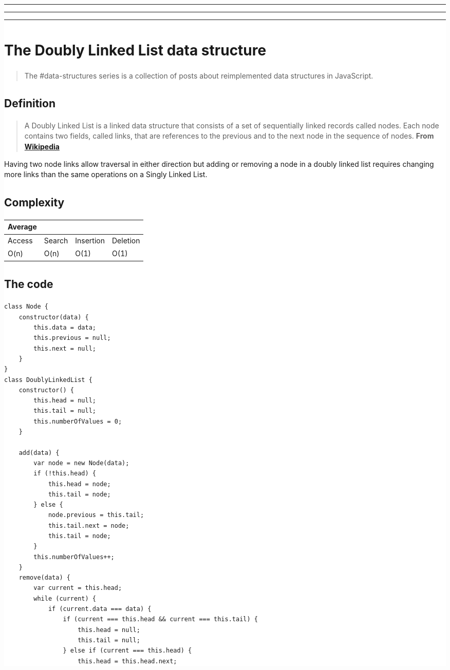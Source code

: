 ------------------------------------------------------------------------

------------------------------------------------------------------------

------------------------------------------------------------------------

The Doubly Linked List data structure
=====================================

> The \#data-structures series is a collection of posts about reimplemented data structures in JavaScript.

Definition
----------

> A Doubly Linked List is a linked data structure that consists of a set of sequentially linked records called nodes. Each node contains two fields, called links, that are references to the previous and to the next node in the sequence of nodes. **From [Wikipedia](https://en.wikipedia.org/wiki/Doubly_linked_list)**

Having two node links allow traversal in either direction but adding or removing a node in a doubly linked list requires changing more links than the same operations on a Singly Linked List.

Complexity
----------

<table><thead><tr class="header"><th>Average</th><th> </th><th> </th><th> </th></tr></thead><tbody><tr class="odd"><td>Access</td><td>Search</td><td>Insertion</td><td>Deletion</td></tr><tr class="even"><td>O(n)</td><td>O(n)</td><td>O(1)</td><td>O(1)</td></tr></tbody></table>

The code
--------

    class Node {
        constructor(data) {
            this.data = data;
            this.previous = null;
            this.next = null;
        }
    }
    class DoublyLinkedList {
        constructor() {
            this.head = null;
            this.tail = null;
            this.numberOfValues = 0;
        }

        add(data) {
            var node = new Node(data);
            if (!this.head) {
                this.head = node;
                this.tail = node;
            } else {
                node.previous = this.tail;
                this.tail.next = node;
                this.tail = node;
            }
            this.numberOfValues++;
        }
        remove(data) {
            var current = this.head;
            while (current) {
                if (current.data === data) {
                    if (current === this.head && current === this.tail) {
                        this.head = null;
                        this.tail = null;
                    } else if (current === this.head) {
                        this.head = this.head.next;